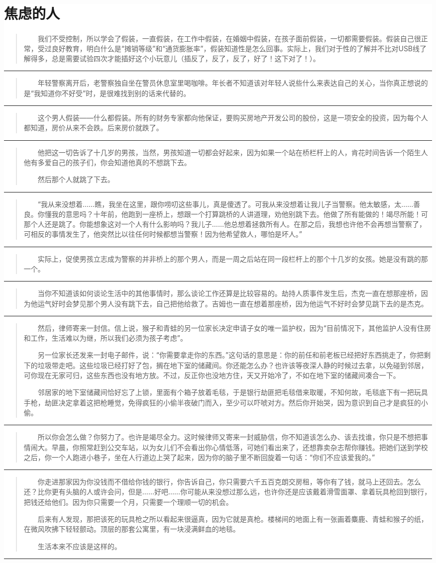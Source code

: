 # 焦虑的人

> 
> 　　我们不受控制，所以学会了假装，一直假装，在工作中假装，在婚姻中假装，在孩子面前假装，一切都需要假装。假装自己很正常，受过良好教育，明白什么是“摊销等级”和“通货膨胀率”，假装知道性是怎么回事。实际上，我们对于性的了解并不比对USB线了解得多，总是需要试验四次才能插好这个小玩意儿（插反了，反了，反了，好了！这下对了！）。
> 
---
> 
> 　　年轻警察离开后，老警察独自坐在警员休息室里喝咖啡。年长者不知道该对年轻人说些什么来表达自己的关心，当你真正想说的是“我知道你不好受”时，是很难找到别的话来代替的。
> 
---
> 
> 　　这个男人假装——什么都假装。所有的财务专家都向他保证，要购买房地产开发公司的股份，这是一项安全的投资，因为每个人都知道，房价从来不会跌。后来房价就跌了。
> 
---
> 
> 　　他把这一切告诉了十几岁的男孩，当然，男孩知道一切都会好起来，因为如果一个站在桥栏杆上的人，肯花时间告诉一个陌生人他有多爱自己的孩子们，你会知道他真的不想跳下去。
> 
> 　　然后那个人就跳了下去。
> 
---
> 
> 　　“我从来没想着……瞧，我坐在这里，跟你唠叨这些事儿，真是傻透了。可我从来没想着让我儿子当警察。他太敏感，太……善良。你懂我的意思吗？十年前，他跑到一座桥上，想跟一个打算跳桥的人讲道理，劝他别跳下去。他做了所有能做的！竭尽所能！可那个人还是跳了。你能想象这对一个人有什么影响吗？我儿子……他总想着拯救所有人。在那之后，我想也许他不会再想当警察了，可相反的事情发生了，他突然比以往任何时候都想当警察！因为他希望救人，哪怕是坏人。”
> 
---
> 
> 　　实际上，促使男孩立志成为警察的并非桥上的那个男人，而是一周之后站在同一段栏杆上的那个十几岁的女孩。她是没有跳的那一个。
> 
---
> 
> 　　当你不知道该如何谈论生活中的其他事情时，那么谈论工作还算是比较容易的。劫持人质事件发生后，杰克一直在想那座桥，因为他运气好时会梦见那个男人没有跳下去，自己把他给救了。吉姆也一直在想着那座桥，因为他运气不好时会梦见跳下去的是杰克。
> 
---
> 
> 　　然后，律师寄来一封信。信上说，猴子和青蛙的另一位家长决定申请子女的唯一监护权，因为“目前情况下，其他监护人没有住房和工作，生活难以为继，所以我们必须为孩子考虑”。
> 
> 　　另一位家长还发来一封电子邮件，说：“你需要拿走你的东西。”这句话的意思是：你的前任和前老板已经把好东西挑走了，你把剩下的垃圾带走吧。这些垃圾已经打好了包，搁在地下室的储藏间。你还能怎么办？也许该等夜深人静的时候过去拿，以免碰到邻居，可你现在无家可归，这些东西也没有地方放。不过，反正你也没地方住，天又开始冷了，不如在地下室的储藏间凑合一下。
> 
> 　　邻居家的地下室储藏间恰好忘了上锁，里面有个箱子放着毛毯，于是银行劫匪把毛毯借来取暖，不知何故，毛毯底下有一把玩具手枪，劫匪决定拿着这把枪睡觉，免得疯狂的小偷半夜破门而入，至少可以吓唬对方。然后你开始哭，因为意识到自己才是疯狂的小偷。
> 
---
> 
> 　　所以你会怎么做？你努力了。也许是竭尽全力。这时候律师又寄来一封威胁信，你不知道该怎么办、该去找谁，你只是不想把事情闹大。早晨，你照常赶到公交车站，以为女儿们不会看出你心情低落，可她们看出来了，还想靠卖杂志帮你赚钱。把她们送到学校之后，你一个人跑进小巷子，坐在人行道边上哭了起来，因为你的脑子里不断回旋着一句话：“你们不应该爱我的。”
> 
---
> 
> 　　你走进那家因为你没钱而不借给你钱的银行，你告诉自己，你只需要六千五百克朗交房租，等你有了钱，就马上还回去。怎么还？比你更有头脑的人或许会问，但是……好吧……你可能从来没想过那么远，也许你还是应该戴着滑雪面罩、拿着玩具枪回到银行，把钱还给他们。因为你只需要一个月，只需要一个理顺一切的机会。
> 
> 　　后来有人发现，那把该死的玩具枪之所以看起来很逼真，因为它就是真枪。楼梯间的地面上有一张画着麋鹿、青蛙和猴子的纸，在微风吹拂下轻轻颤动。顶层的那套公寓里，有一块浸满鲜血的地毯。
> 
> 　　生活本来不应该是这样的。
> 
---
